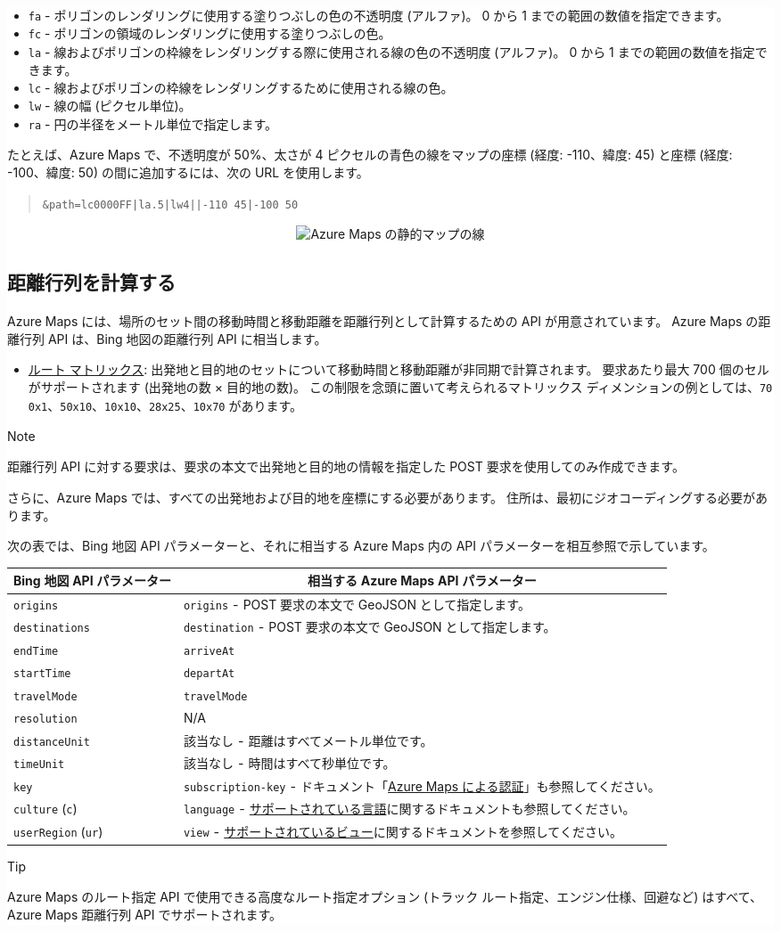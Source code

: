 -   `fa` - ポリゴンのレンダリングに使用する塗りつぶしの色の不透明度 (アルファ)。 0 から 1 までの範囲の数値を指定できます。
-   `fc` - ポリゴンの領域のレンダリングに使用する塗りつぶしの色。
-   `la` - 線およびポリゴンの枠線をレンダリングする際に使用される線の色の不透明度 (アルファ)。 0 から 1 までの範囲の数値を指定できます。
-   `lc` - 線およびポリゴンの枠線をレンダリングするために使用される線の色。
-   `lw` - 線の幅 (ピクセル単位)。
-   `ra` - 円の半径をメートル単位で指定します。

たとえば、Azure Maps で、不透明度が 50%、太さが 4 ピクセルの青色の線をマップの座標 (経度: -110、緯度: 45) と座標 (経度: -100、緯度: 50) の間に追加するには、次の URL を使用します。

> `&path=lc0000FF|la.5|lw4||-110 45|-100 50`

<center>

![Azure Maps の静的マップの線](media/migrate-bing-maps-web-service/azure-maps-static-map-line.jpg)</center>

## <a name="calculate-a-distance-matrix"></a>距離行列を計算する

Azure Maps には、場所のセット間の移動時間と移動距離を距離行列として計算するための API が用意されています。 Azure Maps の距離行列 API は、Bing 地図の距離行列 API に相当します。

-   [ルート マトリックス](/rest/api/maps/route/postroutematrixpreview): 出発地と目的地のセットについて移動時間と移動距離が非同期で計算されます。 要求あたり最大 700 個のセルがサポートされます (出発地の数 × 目的地の数)。 この制限を念頭に置いて考えられるマトリックス ディメンションの例としては、`700x1`、`50x10`、`10x10`、`28x25`、`10x70` があります。

> [!NOTE]
> 距離行列 API に対する要求は、要求の本文で出発地と目的地の情報を指定した POST 要求を使用してのみ作成できます。</p>
<p>さらに、Azure Maps では、すべての出発地および目的地を座標にする必要があります。 住所は、最初にジオコーディングする必要があります。

次の表では、Bing 地図 API パラメーターと、それに相当する Azure Maps 内の API パラメーターを相互参照で示しています。

| Bing 地図 API パラメーター | 相当する Azure Maps API パラメーター                         |
|-------------------------|-------------------------------------------------------------|
| `origins`               | `origins` - POST 要求の本文で GeoJSON として指定します。    |
| `destinations`          | `destination` - POST 要求の本文で GeoJSON として指定します。 |
| `endTime`               | `arriveAt`                                                  |
| `startTime`             | `departAt`                                                  |
| `travelMode`            | `travelMode`                                                |
| `resolution`            | N/A                                                         |
| `distanceUnit`          | 該当なし - 距離はすべてメートル単位です。                              |
| `timeUnit`              | 該当なし - 時間はすべて秒単位です。                                 |
| `key`                   | `subscription-key` - ドキュメント「[Azure Maps による認証](./azure-maps-authentication.md)」も参照してください。 |
| `culture` (`c`)         | `language` - [サポートされている言語](./supported-languages.md)に関するドキュメントも参照してください。  |
| `userRegion` (`ur`)     | `view` - [サポートされているビュー](./supported-languages.md#azure-maps-supported-views)に関するドキュメントを参照してください。     |

> [!TIP]
> Azure Maps のルート指定 API で使用できる高度なルート指定オプション (トラック ルート指定、エンジン仕様、回避など) はすべて、Azure Maps 距離行列 API でサポートされます。

